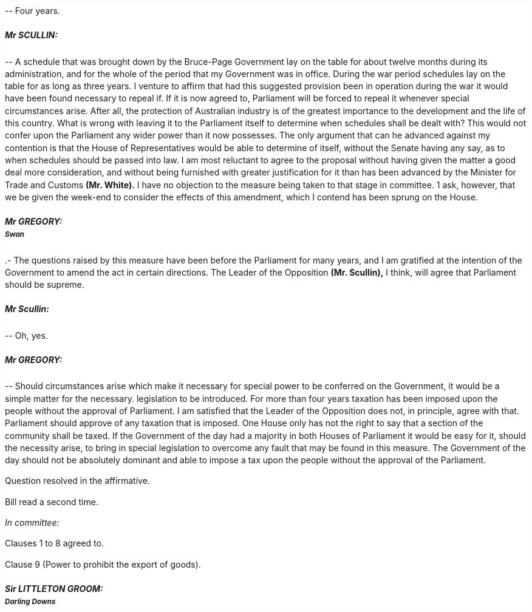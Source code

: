-- Four years. 

##### Mr SCULLIN:

-- A schedule that was brought down by the Bruce-Page Government lay on the table for about twelve months during its administration, and for the whole of the period that my Government was in office. During the war period schedules lay on the table for as long as three years. I venture to affirm that had this suggested provision been in operation during the war it would have been found necessary to repeal if. If it is now agreed to, Parliament will be forced to repeal it whenever special circumstances arise. After all, the protection of Australian industry is of the greatest importance to the development and the life of this country. What is wrong with leaving it to the Parliament itself to determine when schedules shall be dealt with? This would not confer upon the Parliament any wider power than it now possesses. The  only argument that can he advanced against my contention is that the House of Representatives would be able to determine of itself, without the Senate having any say, as to when schedules should be passed into law. I am most reluctant to agree to the proposal without having given the matter a good deal more consideration, and without being furnished with greater justification for it than has been advanced by the Minister for Trade and Customs  **(Mr. White).**  I have no objection to the measure being taken to that stage in committee. 1 ask, however, that we be given the week-end to consider the effects of this amendment, which I contend has been sprung on the House. 

##### Mr GREGORY:<br><small class="text-muted">Swan</small>

.- The questions raised by this measure have been before the Parliament for many years, and I am gratified at the intention of the Government to amend the act in certain directions. The Leader of the Opposition  **(Mr. Scullin),**  I think, will agree that Parliament should be supreme. 

##### Mr Scullin:

--  Oh, yes. 

##### Mr GREGORY:

-- Should circumstances arise which make it necessary for special power to be conferred on the Government, it would be a simple matter for the necessary. legislation to be introduced. For more than four years taxation has been imposed upon the people without the approval of Parliament. I am satisfied that the Leader of the Opposition does not, in principle, agree with that. Parliament should approve of any taxation that is imposed. One House only has not the right to say that a section of the community shall be taxed. If the Government of the day had a majority in both Houses of Parliament it would be easy for it, should the necessity arise, to bring in special legislation to overcome any fault that may be found in this measure. The Government of the day should not be absolutely dominant and able to impose a tax upon the people without the approval of the Parliament. 

Question resolved in the affirmative. 

Bill read a second time. 


 *In committee:* 


Clauses 1 to 8 agreed to. 

Clause 9 (Power to prohibit the export of goods). 

##### Sir LITTLETON GROOM:<br><small class="text-muted">Darling Downs</small>
